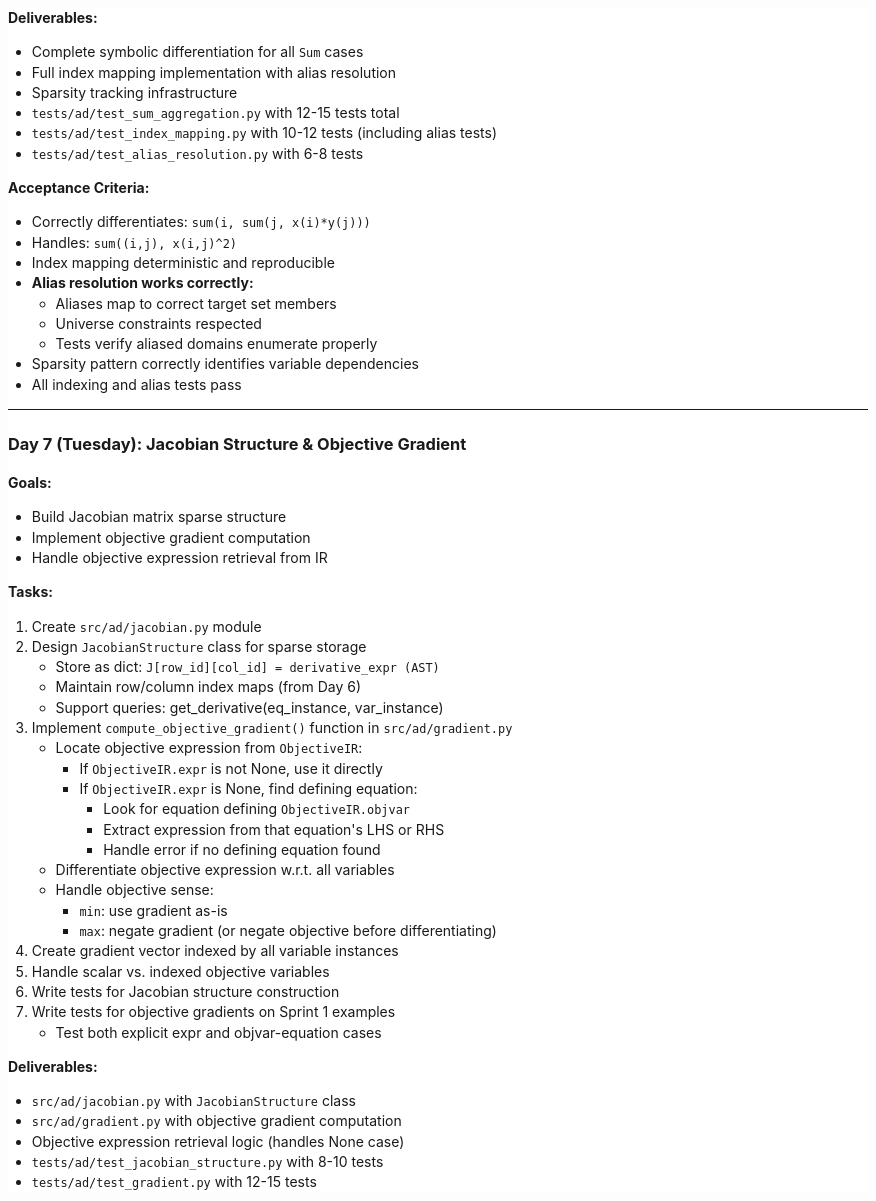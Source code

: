**Deliverables:**
- Complete symbolic differentiation for all `Sum` cases
- Full index mapping implementation with alias resolution
- Sparsity tracking infrastructure
- `tests/ad/test_sum_aggregation.py` with 12-15 tests total
- `tests/ad/test_index_mapping.py` with 10-12 tests (including alias tests)
- `tests/ad/test_alias_resolution.py` with 6-8 tests

**Acceptance Criteria:**
- Correctly differentiates: `sum(i, sum(j, x(i)*y(j)))`
- Handles: `sum((i,j), x(i,j)^2)`
- Index mapping deterministic and reproducible
- **Alias resolution works correctly:**
  - Aliases map to correct target set members
  - Universe constraints respected
  - Tests verify aliased domains enumerate properly
- Sparsity pattern correctly identifies variable dependencies
- All indexing and alias tests pass

---

### Day 7 (Tuesday): Jacobian Structure & Objective Gradient

**Goals:**
- Build Jacobian matrix sparse structure
- Implement objective gradient computation
- Handle objective expression retrieval from IR

**Tasks:**
1. Create `src/ad/jacobian.py` module
2. Design `JacobianStructure` class for sparse storage
   - Store as dict: `J[row_id][col_id] = derivative_expr (AST)`
   - Maintain row/column index maps (from Day 6)
   - Support queries: get_derivative(eq_instance, var_instance)
3. Implement `compute_objective_gradient()` function in `src/ad/gradient.py`
   - Locate objective expression from `ObjectiveIR`:
     - If `ObjectiveIR.expr` is not None, use it directly
     - If `ObjectiveIR.expr` is None, find defining equation:
       - Look for equation defining `ObjectiveIR.objvar`
       - Extract expression from that equation's LHS or RHS
       - Handle error if no defining equation found
   - Differentiate objective expression w.r.t. all variables
   - Handle objective sense: 
     - `min`: use gradient as-is
     - `max`: negate gradient (or negate objective before differentiating)
4. Create gradient vector indexed by all variable instances
5. Handle scalar vs. indexed objective variables
6. Write tests for Jacobian structure construction
7. Write tests for objective gradients on Sprint 1 examples
   - Test both explicit expr and objvar-equation cases

**Deliverables:**
- `src/ad/jacobian.py` with `JacobianStructure` class
- `src/ad/gradient.py` with objective gradient computation
- Objective expression retrieval logic (handles None case)
- `tests/ad/test_jacobian_structure.py` with 8-10 tests
- `tests/ad/test_gradient.py` with 12-15 tests
